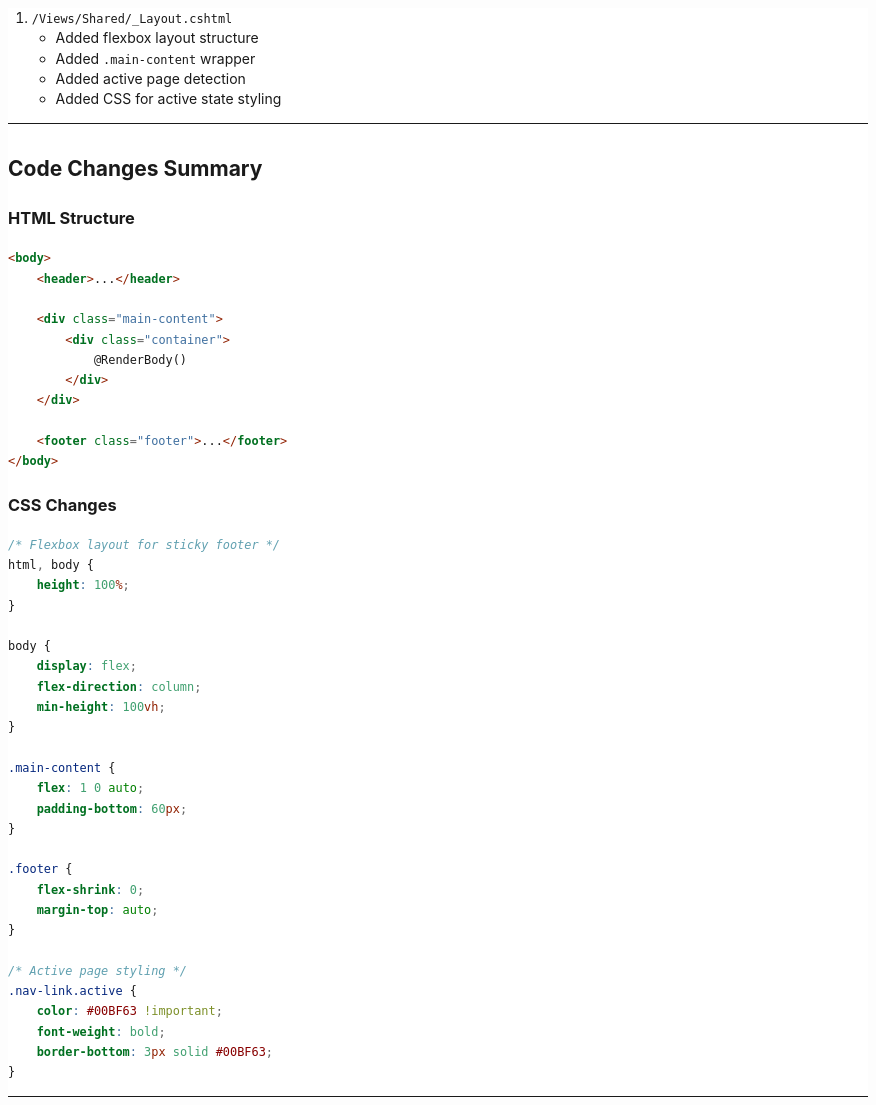 1. `/Views/Shared/_Layout.cshtml`
   - Added flexbox layout structure
   - Added `.main-content` wrapper
   - Added active page detection
   - Added CSS for active state styling

---

## Code Changes Summary

### HTML Structure
```html
<body>
    <header>...</header>
    
    <div class="main-content">
        <div class="container">
            @RenderBody()
        </div>
    </div>
    
    <footer class="footer">...</footer>
</body>
```

### CSS Changes
```css
/* Flexbox layout for sticky footer */
html, body {
    height: 100%;
}

body {
    display: flex;
    flex-direction: column;
    min-height: 100vh;
}

.main-content {
    flex: 1 0 auto;
    padding-bottom: 60px;
}

.footer {
    flex-shrink: 0;
    margin-top: auto;
}

/* Active page styling */
.nav-link.active {
    color: #00BF63 !important;
    font-weight: bold;
    border-bottom: 3px solid #00BF63;
}
```

---